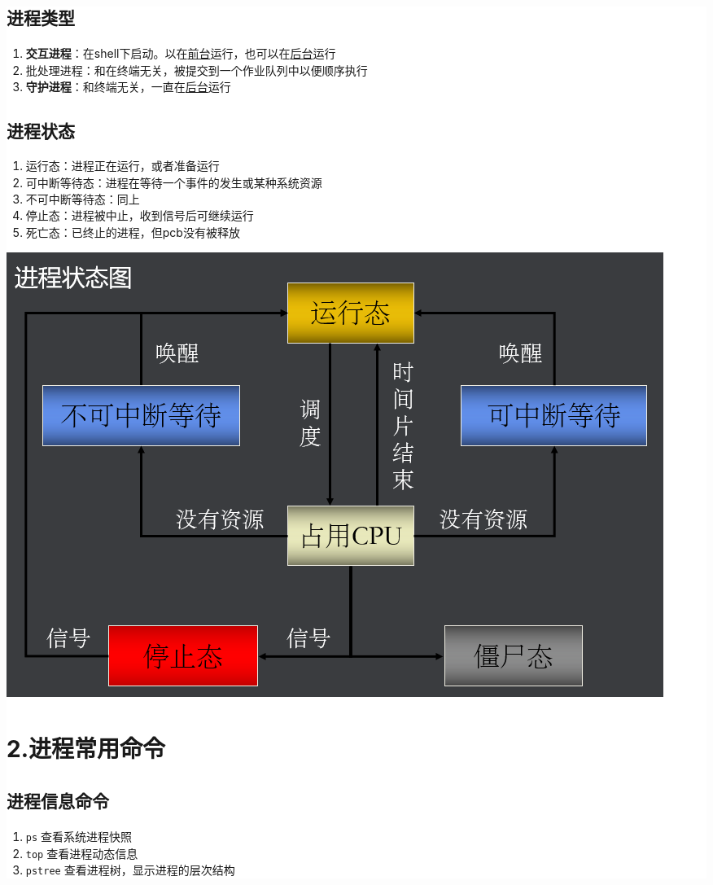 ## 进程类型

1. **交互进程**：在shell下启动。以在<u>前台</u>运行，也可以在<u>后台</u>运行
2. 批处理进程：和在终端无关，被提交到一个作业队列中以便顺序执行
3. **守护进程**：和终端无关，一直在<u>后台</u>运行

## 进程状态

1. 运行态：进程正在运行，或者准备运行
2. 可中断等待态：进程在等待一个事件的发生或某种系统资源
3. 不可中断等待态：同上
4. 停止态：进程被中止，收到信号后可继续运行
5. 死亡态：已终止的进程，但pcb没有被释放

![image-20240424202921427](./11_Concurrent_Programming.assets/image-20240424202921427.png)

# 2.进程常用命令

## 进程信息命令

1. `ps`   查看系统进程快照
2. `top`  查看进程动态信息
3. `pstree` 查看进程树，显示进程的层次结构
